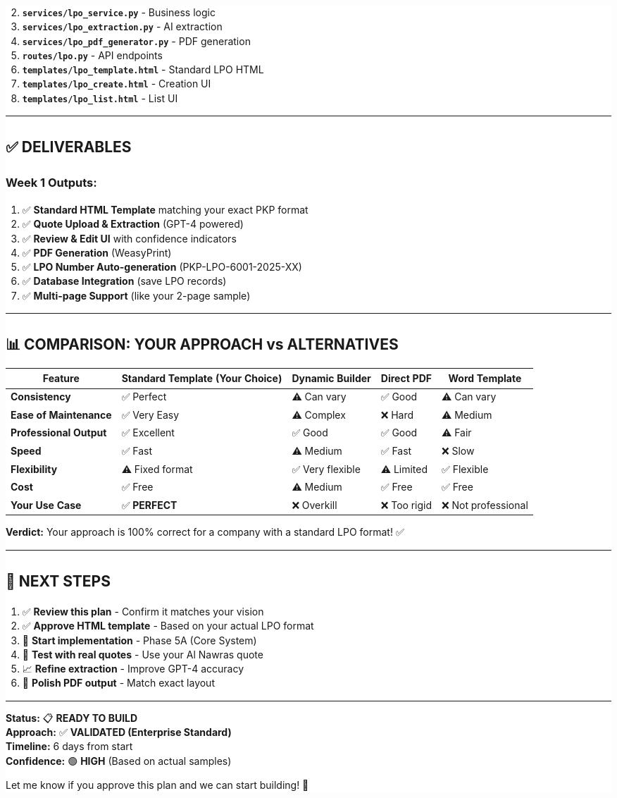 2. **`services/lpo_service.py`** - Business logic
3. **`services/lpo_extraction.py`** - AI extraction
4. **`services/lpo_pdf_generator.py`** - PDF generation
5. **`routes/lpo.py`** - API endpoints
6. **`templates/lpo_template.html`** - Standard LPO HTML
7. **`templates/lpo_create.html`** - Creation UI
8. **`templates/lpo_list.html`** - List UI

---

## ✅ DELIVERABLES

### **Week 1 Outputs:**

1. ✅ **Standard HTML Template** matching your exact PKP format
2. ✅ **Quote Upload & Extraction** (GPT-4 powered)
3. ✅ **Review & Edit UI** with confidence indicators
4. ✅ **PDF Generation** (WeasyPrint)
5. ✅ **LPO Number Auto-generation** (PKP-LPO-6001-2025-XX)
6. ✅ **Database Integration** (save LPO records)
7. ✅ **Multi-page Support** (like your 2-page sample)

---

## 📊 COMPARISON: YOUR APPROACH vs ALTERNATIVES

| Feature | Standard Template (Your Choice) | Dynamic Builder | Direct PDF | Word Template |
|---------|-------------------------------|-----------------|------------|---------------|
| **Consistency** | ✅ Perfect | ⚠️ Can vary | ✅ Good | ⚠️ Can vary |
| **Ease of Maintenance** | ✅ Very Easy | ⚠️ Complex | ❌ Hard | ⚠️ Medium |
| **Professional Output** | ✅ Excellent | ✅ Good | ✅ Good | ⚠️ Fair |
| **Speed** | ✅ Fast | ⚠️ Medium | ✅ Fast | ❌ Slow |
| **Flexibility** | ⚠️ Fixed format | ✅ Very flexible | ⚠️ Limited | ✅ Flexible |
| **Cost** | ✅ Free | ⚠️ Medium | ✅ Free | ✅ Free |
| **Your Use Case** | ✅ **PERFECT** | ❌ Overkill | ❌ Too rigid | ❌ Not professional |

**Verdict:** Your approach is 100% correct for a company with a standard LPO format! ✅

---

## 🎯 NEXT STEPS

1. ✅ **Review this plan** - Confirm it matches your vision
2. ✅ **Approve HTML template** - Based on your actual LPO format
3. 🚀 **Start implementation** - Phase 5A (Core System)
4. 🧪 **Test with real quotes** - Use your Al Nawras quote
5. 📈 **Refine extraction** - Improve GPT-4 accuracy
6. 🎨 **Polish PDF output** - Match exact layout

---

**Status:** 📋 **READY TO BUILD**  
**Approach:** ✅ **VALIDATED (Enterprise Standard)**  
**Timeline:** 6 days from start  
**Confidence:** 🟢 **HIGH** (Based on actual samples)

Let me know if you approve this plan and we can start building! 🚀

